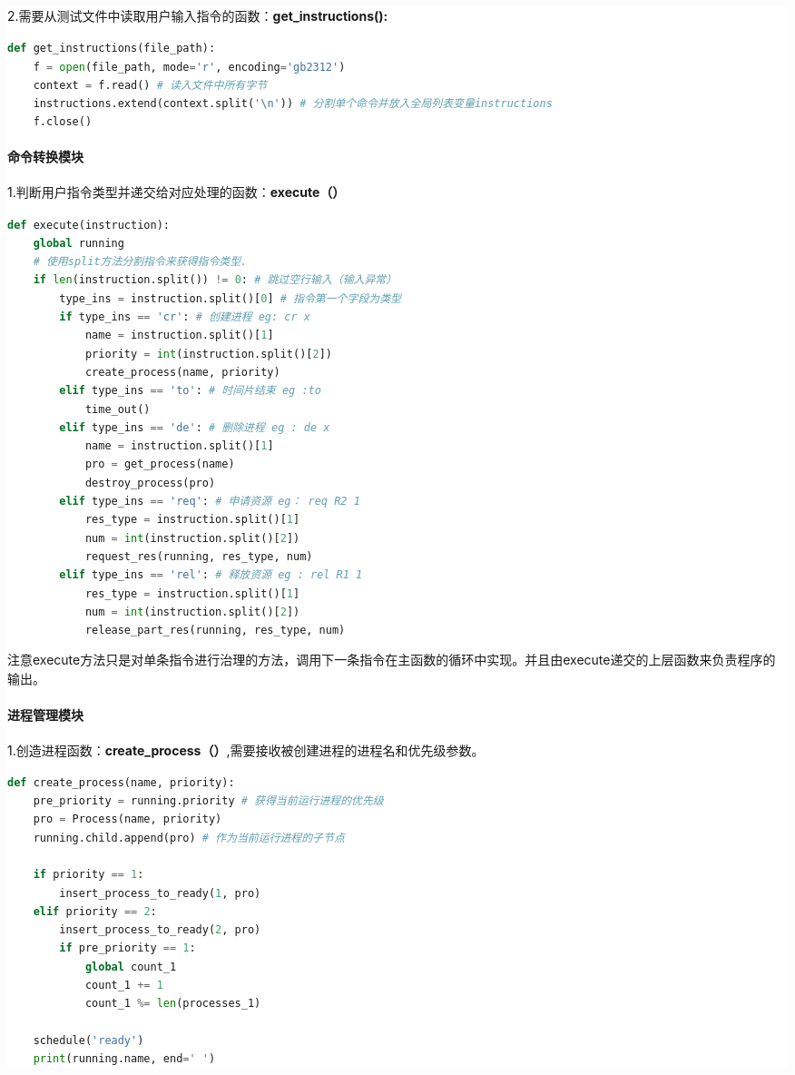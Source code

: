 2.需要从测试文件中读取用户输入指令的函数：**get_instructions():**

```python
def get_instructions(file_path):
    f = open(file_path, mode='r', encoding='gb2312')
    context = f.read() # 读入文件中所有字节
    instructions.extend(context.split('\n')) # 分割单个命令并放入全局列表变量instructions
    f.close()
```

#### 命令转换模块

1.判断用户指令类型并递交给对应处理的函数：**execute（）**

```python
def execute(instruction):
    global running
	# 使用split方法分割指令来获得指令类型.
    if len(instruction.split()) != 0: # 跳过空行输入（输入异常）
        type_ins = instruction.split()[0] # 指令第一个字段为类型
        if type_ins == 'cr': # 创建进程 eg: cr x
            name = instruction.split()[1]
            priority = int(instruction.split()[2])
            create_process(name, priority)
        elif type_ins == 'to': # 时间片结束 eg :to
            time_out()
        elif type_ins == 'de': # 删除进程 eg : de x
            name = instruction.split()[1]
            pro = get_process(name)
            destroy_process(pro)
        elif type_ins == 'req': # 申请资源 eg： req R2 1
            res_type = instruction.split()[1]
            num = int(instruction.split()[2])
            request_res(running, res_type, num)
        elif type_ins == 'rel': # 释放资源 eg : rel R1 1
            res_type = instruction.split()[1]
            num = int(instruction.split()[2])
            release_part_res(running, res_type, num)
```

​		注意execute方法只是对单条指令进行治理的方法，调用下一条指令在主函数的循环中实现。并且由execute递交的上层函数来负责程序的输出。

#### 进程管理模块

1.创造进程函数：**create_process（）**,需要接收被创建进程的进程名和优先级参数。

```python
def create_process(name, priority):
    pre_priority = running.priority # 获得当前运行进程的优先级
    pro = Process(name, priority)
    running.child.append(pro) # 作为当前运行进程的子节点

    if priority == 1:
        insert_process_to_ready(1, pro)
    elif priority == 2:
        insert_process_to_ready(2, pro)
        if pre_priority == 1:
            global count_1
            count_1 += 1
            count_1 %= len(processes_1)

    schedule('ready')
    print(running.name, end=' ')
```

